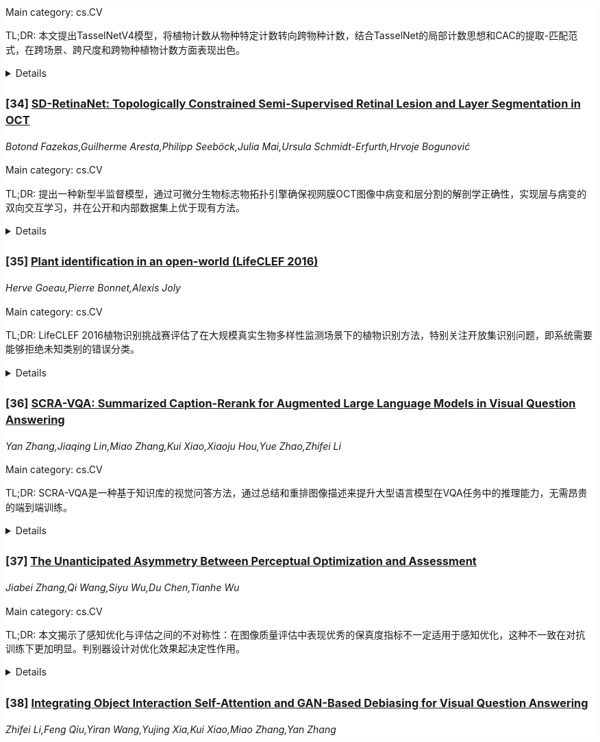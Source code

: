 Main category: cs.CV

TL;DR: 本文提出TasselNetV4模型，将植物计数从物种特定计数转向跨物种计数，结合TasselNet的局部计数思想和CAC的提取-匹配范式，在跨场景、跨尺度和跨物种植物计数方面表现出色。


<details><summary>Details</summary></details>


### [34] [SD-RetinaNet: Topologically Constrained Semi-Supervised Retinal Lesion and Layer Segmentation in OCT](https://arxiv.org/abs/2509.20864)
*Botond Fazekas,Guilherme Aresta,Philipp Seeböck,Julia Mai,Ursula Schmidt-Erfurth,Hrvoje Bogunović*

Main category: cs.CV

TL;DR: 提出一种新型半监督模型，通过可微分生物标志物拓扑引擎确保视网膜OCT图像中病变和层分割的解剖学正确性，实现层与病变的双向交互学习，并在公开和内部数据集上优于现有方法。


<details><summary>Details</summary></details>


### [35] [Plant identification in an open-world (LifeCLEF 2016)](https://arxiv.org/abs/2509.20870)
*Herve Goeau,Pierre Bonnet,Alexis Joly*

Main category: cs.CV

TL;DR: LifeCLEF 2016植物识别挑战赛评估了在大规模真实生物多样性监测场景下的植物识别方法，特别关注开放集识别问题，即系统需要能够拒绝未知类别的错误分类。


<details><summary>Details</summary></details>


### [36] [SCRA-VQA: Summarized Caption-Rerank for Augmented Large Language Models in Visual Question Answering](https://arxiv.org/abs/2509.20871)
*Yan Zhang,Jiaqing Lin,Miao Zhang,Kui Xiao,Xiaoju Hou,Yue Zhao,Zhifei Li*

Main category: cs.CV

TL;DR: SCRA-VQA是一种基于知识库的视觉问答方法，通过总结和重排图像描述来提升大型语言模型在VQA任务中的推理能力，无需昂贵的端到端训练。


<details><summary>Details</summary></details>


### [37] [The Unanticipated Asymmetry Between Perceptual Optimization and Assessment](https://arxiv.org/abs/2509.20878)
*Jiabei Zhang,Qi Wang,Siyu Wu,Du Chen,Tianhe Wu*

Main category: cs.CV

TL;DR: 本文揭示了感知优化与评估之间的不对称性：在图像质量评估中表现优秀的保真度指标不一定适用于感知优化，这种不一致在对抗训练下更加明显。判别器设计对优化效果起决定性作用。


<details><summary>Details</summary></details>


### [38] [Integrating Object Interaction Self-Attention and GAN-Based Debiasing for Visual Question Answering](https://arxiv.org/abs/2509.20884)
*Zhifei Li,Feng Qiu,Yiran Wang,Yujing Xia,Kui Xiao,Miao Zhang,Yan Zhang*
